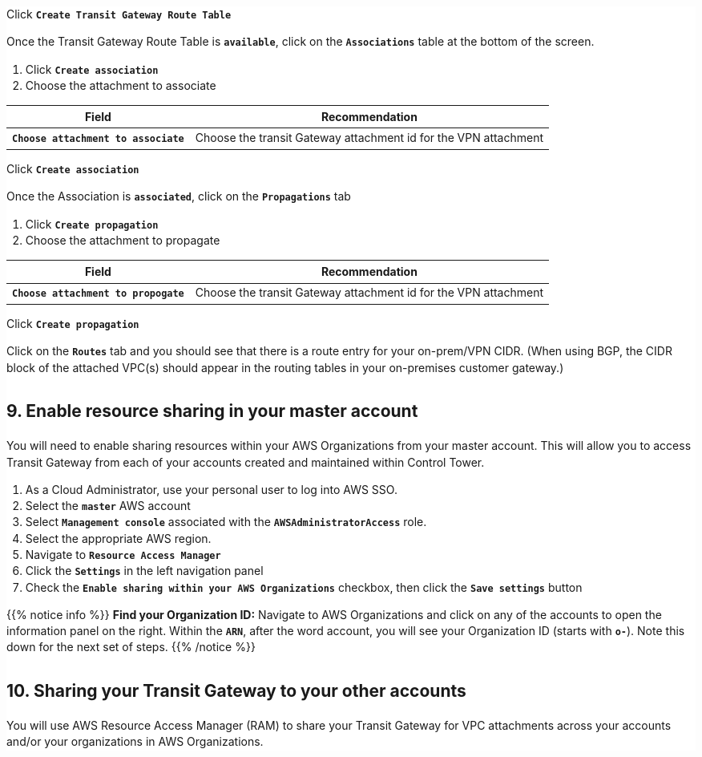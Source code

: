 Click **`Create Transit Gateway Route Table`**

Once the Transit Gateway Route Table is **`available`**, click on the **`Associations`** table at the bottom of the screen.
1. Click **`Create association`**
2. Choose the attachment to associate

|Field|Recommendation|
|-----|---------------|
|**`Choose attachment to associate`**|Choose the transit Gateway attachment id for the VPN attachment|

Click **`Create association`**

Once the Association is **`associated`**, click on the **`Propagations`** tab
1. Click **`Create propagation`**
2. Choose the attachment to propagate

|Field|Recommendation|
|-----|---------------|
|**`Choose attachment to propogate`**|Choose the transit Gateway attachment id for the VPN attachment|

Click **`Create propagation`**

Click on the **`Routes`** tab and you should see that there is a route entry for your on-prem/VPN CIDR.
(When using BGP, the CIDR block of the attached VPC(s) should appear in the routing tables in your on-premises customer gateway.)

## 9. Enable resource sharing in your master account

You will need to enable sharing resources within your AWS Organizations from your master account.  This will allow you to access Transit Gateway from each of your accounts created and maintained within Control Tower.

1. As a Cloud Administrator, use your personal user to log into AWS SSO.
2. Select the **`master`** AWS account
3. Select **`Management console`** associated with the **`AWSAdministratorAccess`** role.
4. Select the appropriate AWS region.
5. Navigate to **`Resource Access Manager`**
6. Click the **`Settings`** in the left navigation panel
7. Check the **`Enable sharing within your AWS Organizations`** checkbox, then click the **`Save settings`** button

{{% notice info %}}
**Find your Organization ID:** Navigate to AWS Organizations and click on any of the accounts to open the information panel on the right.  Within the **`ARN`**, after the word account, you will see your Organization ID (starts with **`o-`**).  Note this down for the next set of steps.
{{% /notice %}}

## 10. Sharing your Transit Gateway to your other accounts

You will use AWS Resource Access Manager (RAM) to share your Transit Gateway for VPC attachments across your accounts and/or your organizations in AWS Organizations.
